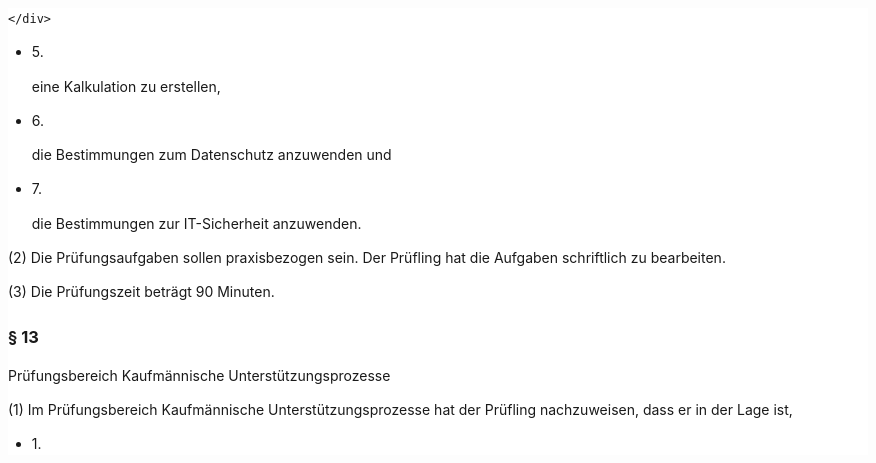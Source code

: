     </div>

  - 5\.
    
    <div>
    
    eine Kalkulation zu erstellen,
    
    </div>

  - 6\.
    
    <div>
    
    die Bestimmungen zum Datenschutz anzuwenden und
    
    </div>

  - 7\.
    
    <div>
    
    die Bestimmungen zur IT-Sicherheit anzuwenden.
    
    </div>

</div>

<div class="jurAbsatz">

(2) Die Prüfungsaufgaben sollen praxisbezogen sein. Der Prüfling hat die
Aufgaben schriftlich zu bearbeiten.

</div>

<div class="jurAbsatz">

(3) Die Prüfungszeit beträgt 90 Minuten.

</div>

</div>

</div>

</div>

<span id="BJNR028000020BJNE001500000.html"></span>

### § 13  
Prüfungsbereich Kaufmännische Unterstützungsprozesse

<div>

<div class="jnhtml">

<div>

<div class="jurAbsatz">

(1) Im Prüfungsbereich Kaufmännische Unterstützungsprozesse hat der
Prüfling nachzuweisen, dass er in der Lage ist,

  - 1\.
    